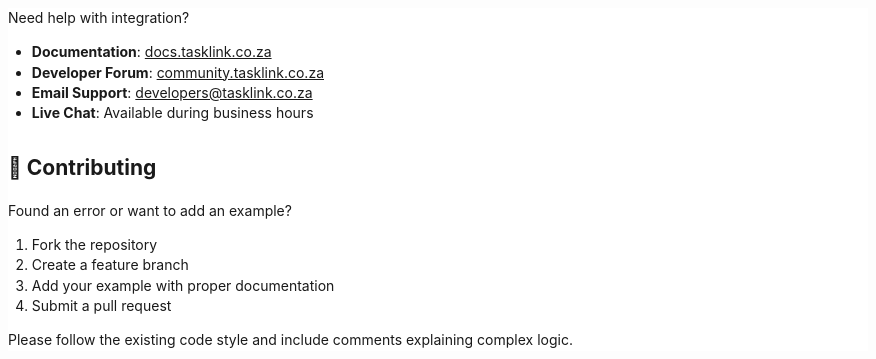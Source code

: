 Need help with integration?

- **Documentation**: [docs.tasklink.co.za](https://docs.tasklink.co.za)
- **Developer Forum**: [community.tasklink.co.za](https://community.tasklink.co.za)
- **Email Support**: developers@tasklink.co.za
- **Live Chat**: Available during business hours

## 📝 Contributing

Found an error or want to add an example?

1. Fork the repository
2. Create a feature branch
3. Add your example with proper documentation
4. Submit a pull request

Please follow the existing code style and include comments explaining complex logic.